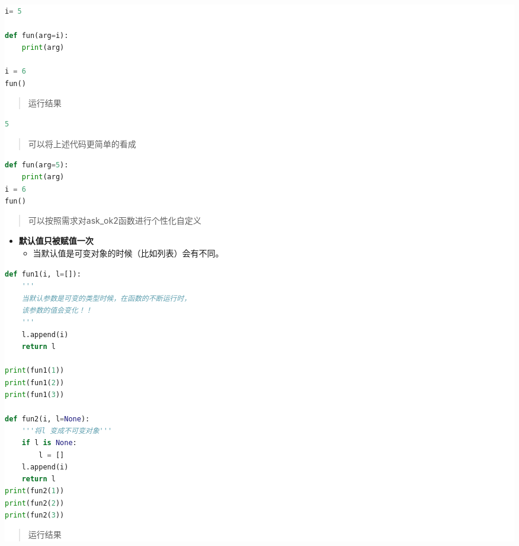 ```python
i= 5

def fun(arg=i):
    print(arg)

i = 6
fun()
```

> 运行结果

```python
5
```

> 可以将上述代码更简单的看成

```python
def fun(arg=5):
	print(arg)
i = 6
fun()
```

> 可以按照需求对ask_ok2函数进行个性化自定义

- **默认值只被赋值一次**
	- 当默认值是可变对象的时候（比如列表）会有不同。

```python
def fun1(i, l=[]):
    '''
    当默认参数是可变的类型时候，在函数的不断运行时，
    该参数的值会变化！！
    '''
    l.append(i)
    return l

print(fun1(1))
print(fun1(2))
print(fun1(3))

def fun2(i, l=None):
    '''将l 变成不可变对象'''
    if l is None:
        l = []
    l.append(i)
    return l
print(fun2(1))
print(fun2(2))
print(fun2(3))

```

> 运行结果

